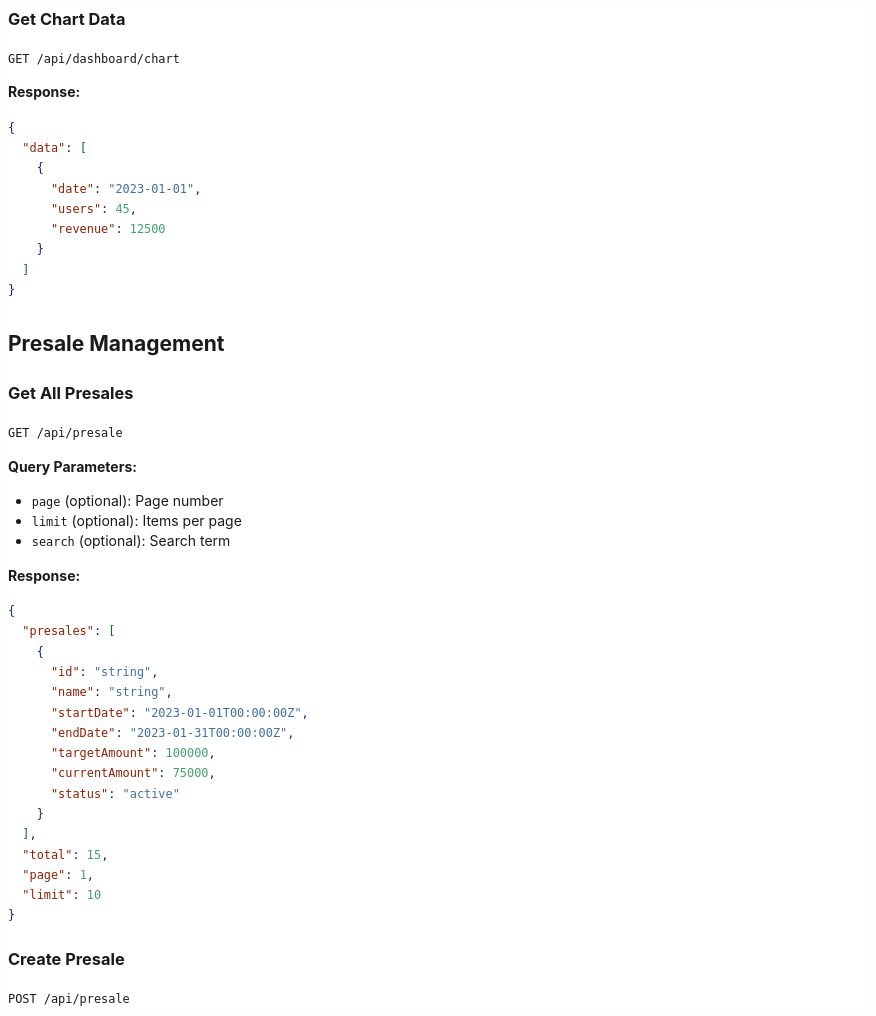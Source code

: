 ### Get Chart Data
```
GET /api/dashboard/chart
```

**Response:**
```json
{
  "data": [
    {
      "date": "2023-01-01",
      "users": 45,
      "revenue": 12500
    }
  ]
}
```

## Presale Management

### Get All Presales
```
GET /api/presale
```

**Query Parameters:**
- `page` (optional): Page number
- `limit` (optional): Items per page
- `search` (optional): Search term

**Response:**
```json
{
  "presales": [
    {
      "id": "string",
      "name": "string",
      "startDate": "2023-01-01T00:00:00Z",
      "endDate": "2023-01-31T00:00:00Z",
      "targetAmount": 100000,
      "currentAmount": 75000,
      "status": "active"
    }
  ],
  "total": 15,
  "page": 1,
  "limit": 10
}
```

### Create Presale
```
POST /api/presale
```
